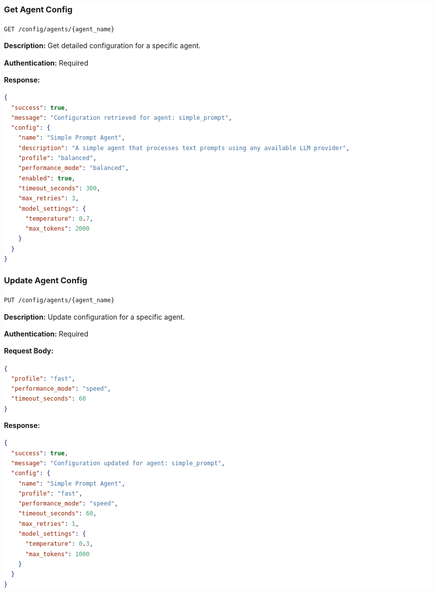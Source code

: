 ### Get Agent Config
```http
GET /config/agents/{agent_name}
```

**Description:** Get detailed configuration for a specific agent.

**Authentication:** Required

**Response:**
```json
{
  "success": true,
  "message": "Configuration retrieved for agent: simple_prompt",
  "config": {
    "name": "Simple Prompt Agent",
    "description": "A simple agent that processes text prompts using any available LLM provider",
    "profile": "balanced",
    "performance_mode": "balanced",
    "enabled": true,
    "timeout_seconds": 300,
    "max_retries": 3,
    "model_settings": {
      "temperature": 0.7,
      "max_tokens": 2000
    }
  }
}
```

### Update Agent Config
```http
PUT /config/agents/{agent_name}
```

**Description:** Update configuration for a specific agent.

**Authentication:** Required

**Request Body:**
```json
{
  "profile": "fast",
  "performance_mode": "speed",
  "timeout_seconds": 60
}
```

**Response:**
```json
{
  "success": true,
  "message": "Configuration updated for agent: simple_prompt",
  "config": {
    "name": "Simple Prompt Agent",
    "profile": "fast",
    "performance_mode": "speed",
    "timeout_seconds": 60,
    "max_retries": 1,
    "model_settings": {
      "temperature": 0.3,
      "max_tokens": 1000
    }
  }
}
```

